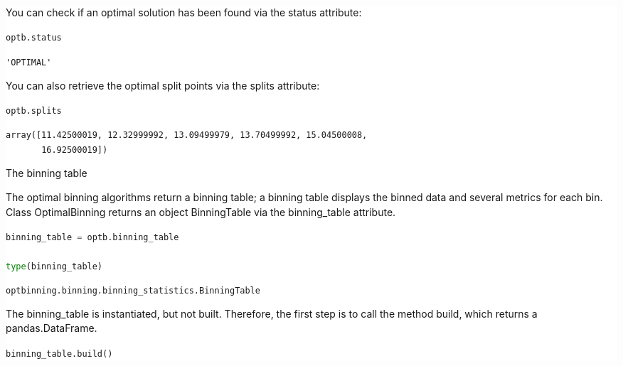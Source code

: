

You can check if an optimal solution has been found via the status attribute:


```python
optb.status
```




    'OPTIMAL'



You can also retrieve the optimal split points via the splits attribute:


```python
optb.splits
```




    array([11.42500019, 12.32999992, 13.09499979, 13.70499992, 15.04500008,
           16.92500019])



The binning table

The optimal binning algorithms return a binning table; a binning table displays the binned data and several metrics for each bin. Class OptimalBinning returns an object BinningTable via the binning_table attribute.


```python
binning_table = optb.binning_table

type(binning_table)
```




    optbinning.binning.binning_statistics.BinningTable



The binning_table is instantiated, but not built. Therefore, the first step is to call the method build, which returns a pandas.DataFrame.


```python
binning_table.build()
```




<div>
<style scoped>
    .dataframe tbody tr th:only-of-type {
        vertical-align: middle;
    }

    .dataframe tbody tr th {
        vertical-align: top;
    }
